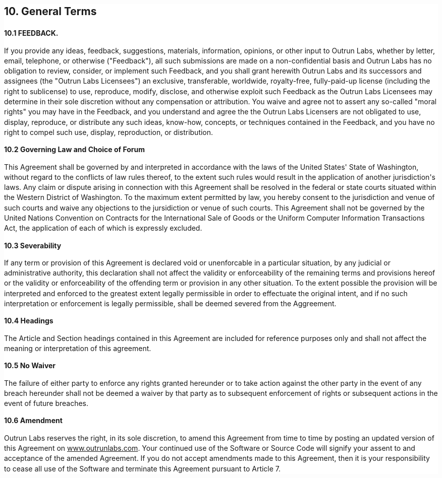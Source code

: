 ## 10. General Terms

__10.1 FEEDBACK.__

If you provide any ideas, feedback, suggestions, materials, information, opinions, or other input to Outrun Labs, whether by letter, email, telephone, or otherwise ("Feedback"), all such submissions are made on a non-confidential basis and Outrun Labs has no obligation to review, consider, or implement such Feedback, and you shall grant herewith Outrun Labs and its successors and assignees (the "Outrun Labs Licensees") an exclusive, transferable, worldwide, royalty-free, fully-paid-up license (including the right to sublicense) to use, reproduce, modify, disclose, and otherwise exploit such Feedback as the Outrun Labs Licensees may determine in their sole discretion without any compensation or attribution. You waive and agree not to assert any so-called "moral rights" you may have in the Feedback, and you understand and agree the the Outrun Labs Licensers are not obligated to use, display, reproduce, or distribute any such ideas, know-how, concepts, or techniques contained in the Feedback, and you have no right to compel such use, display, reproduction, or distribution.

__10.2 Governing Law and Choice of Forum__

This Agreement shall be governed by and interpreted in accordance with the laws of the United States' State of Washington, without regard to the conflicts of law rules thereof, to the extent such rules would result in the application of another jurisdiction's laws. Any claim or dispute arising in connection with this Agreement shall be resolved in the federal or state courts situated within the Western District of Washington. To the maximum extent permitted by law, you hereby consent to the jurisdiction and venue of such courts and waive any objections to the jursidiction or venue of such courts. This Agreement shall not be governed by the United Nations Convention on Contracts for the International Sale of Goods or the Uniform Computer Information Transactions Act, the application of each of which is expressly excluded.

__10.3 Severability__

If any term or provision of this Agreement is declared void or unenforcable in a particular situation, by any judicial or administrative authority, this declaration shall not affect the validity or enforceability of the remaining terms and provisions hereof or the validity or enforceability of the offending term or provision in any other situation. To the extent possible the provision will be interpreted and enforced to the greatest extent legally permissible in order to effectuate the original intent, and if no such interpretation or enforcement is legally permissible, shall be deemed severed from the Aggreement.

__10.4 Headings__

The Article and Section headings contained in this Agreement are included for reference purposes only and shall not affect the meaning or interpretation of this agreement.

__10.5 No Waiver__

The failure of either party to enforce any rights granted hereunder or to take action against the other party in the event of any breach hereunder shall not be deemed a waiver by that party as to subsequent enforcement of rights or subsequent actions in the event of future breaches.

__10.6 Amendment__

Outrun Labs reserves the right, in its sole discretion, to amend this Agreement from time to time by posting an updated version of this Agreement on www.outrunlabs.com. Your continued use of the Software or Source Code will signify your assent to and acceptance of the amended Agreement. If you do not accept amendments made to this Agreement, then it is your responsibility to cease all use of the Software and terminate this Agreement pursuant to Article 7. 
